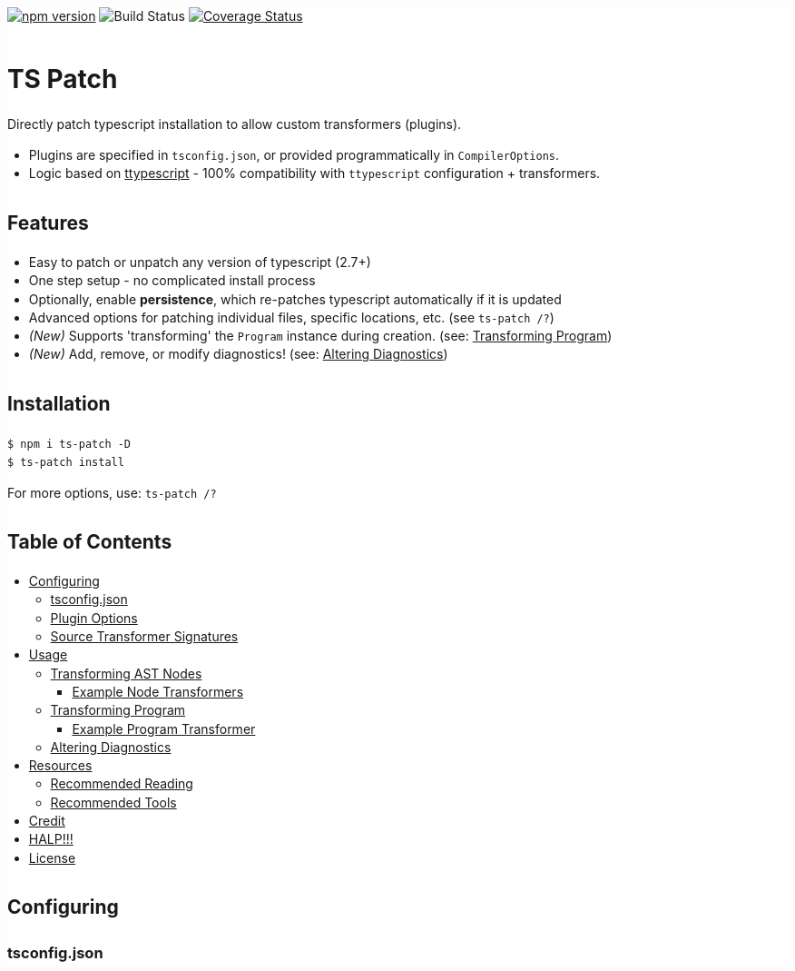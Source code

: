 [![npm version](https://badge.fury.io/js/ts-patch.svg)](https://badge.fury.io/js/ts-patch)
![Build Status](https://github.com/nonara/ts-patch/workflows/Build%20(CI)/badge.svg)
[![Coverage Status](https://coveralls.io/repos/github/nonara/ts-patch/badge.svg?branch=master)](https://coveralls.io/github/nonara/ts-patch?branch=master)

# TS Patch

Directly patch typescript installation to allow custom transformers (plugins).  

- Plugins are specified in `tsconfig.json`, or provided programmatically in `CompilerOptions`.
- Logic based on [ttypescript](https://github.com/cevek/ttypescript) - 100% compatibility with `ttypescript` configuration + transformers.

## Features
* Easy to patch or unpatch any version of typescript (2.7+)
* One step setup - no complicated install process
* Optionally, enable **persistence**, which re-patches typescript automatically if it is updated
* Advanced options for patching individual files, specific locations, etc. (see `ts-patch /?`)
* _(New)_ Supports 'transforming' the `Program` instance during creation. (see: [Transforming Program](#transforming-program))
* _(New)_ Add, remove, or modify diagnostics! (see: [Altering Diagnostics](#altering-diagnostics))

## Installation
```
$ npm i ts-patch -D
$ ts-patch install
```
For more options, use: ```ts-patch /?```

## Table of Contents
  - [Configuring](#configuring)
      - [tsconfig.json](#tsconfigjson)
      - [Plugin Options](#plugin-options)
      - [Source Transformer Signatures](#source-transformer-signatures)
  - [Usage](#usage)
      - [Transforming AST Nodes](#transforming-ast-nodes)
          - [Example Node Transformers](#example-node-transformers)
      - [Transforming Program](#transforming-program)
          - [Example Program Transformer](#example-program-transformer)
      - [Altering Diagnostics](#altering-diagnostics)  
  - [Resources](#resources)
      - [Recommended Reading](#recommended-reading)
      - [Recommended Tools](#recommended-tools)
  - [Credit](#credit)
  - [HALP!!!](#halp)
  - [License](#license)
  
## Configuring
### tsconfig.json
